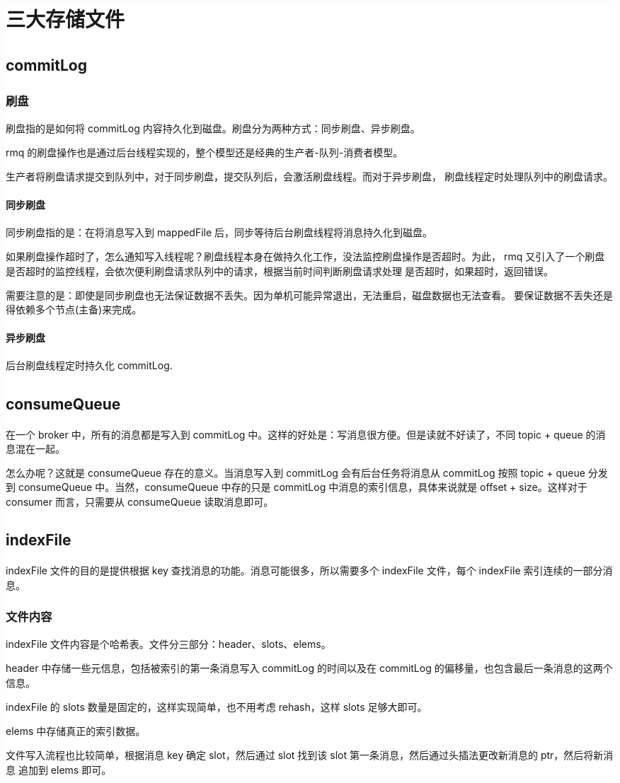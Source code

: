 # 三大存储文件

## commitLog

### 刷盘

刷盘指的是如何将 commitLog 内容持久化到磁盘。刷盘分为两种方式：同步刷盘、异步刷盘。

rmq 的刷盘操作也是通过后台线程实现的，整个模型还是经典的生产者-队列-消费者模型。

生产者将刷盘请求提交到队列中，对于同步刷盘，提交队列后，会激活刷盘线程。而对于异步刷盘，
刷盘线程定时处理队列中的刷盘请求。

#### 同步刷盘

同步刷盘指的是：在将消息写入到 mappedFile 后，同步等待后台刷盘线程将消息持久化到磁盘。

如果刷盘操作超时了，怎么通知写入线程呢？刷盘线程本身在做持久化工作，没法监控刷盘操作是否超时。为此，
rmq 又引入了一个刷盘是否超时的监控线程，会依次便利刷盘请求队列中的请求，根据当前时间判断刷盘请求处理
是否超时，如果超时，返回错误。

需要注意的是：即使是同步刷盘也无法保证数据不丢失。因为单机可能异常退出，无法重启，磁盘数据也无法查看。
要保证数据不丢失还是得依赖多个节点(主备)来完成。

#### 异步刷盘

后台刷盘线程定时持久化 commitLog.

## consumeQueue

在一个 broker 中，所有的消息都是写入到 commitLog 中。这样的好处是：写消息很方便。但是读就不好读了，不同 topic + queue 的消息混在一起。

怎么办呢？这就是 consumeQueue 存在的意义。当消息写入到 commitLog 会有后台任务将消息从 commitLog 按照 topic + queue 分发到 consumeQueue
中。当然，consumeQueue 中存的只是 commitLog 中消息的索引信息，具体来说就是 offset + size。这样对于 consumer 而言，只需要从 consumeQueue
读取消息即可。

## indexFile

indexFile 文件的目的是提供根据 key 查找消息的功能。消息可能很多，所以需要多个 indexFile 文件，每个 indexFile
索引连续的一部分消息。

### 文件内容

indexFile 文件内容是个哈希表。文件分三部分：header、slots、elems。

header 中存储一些元信息，包括被索引的第一条消息写入 commitLog 的时间以及在 commitLog 的偏移量，也包含最后一条消息的这两个信息。

indexFile 的 slots 数量是固定的，这样实现简单，也不用考虑 rehash，这样 slots 足够大即可。

elems 中存储真正的索引数据。

文件写入流程也比较简单，根据消息 key 确定 slot，然后通过 slot 找到该 slot 第一条消息，然后通过头插法更改新消息的 ptr，然后将新消息
追加到 elems 即可。
